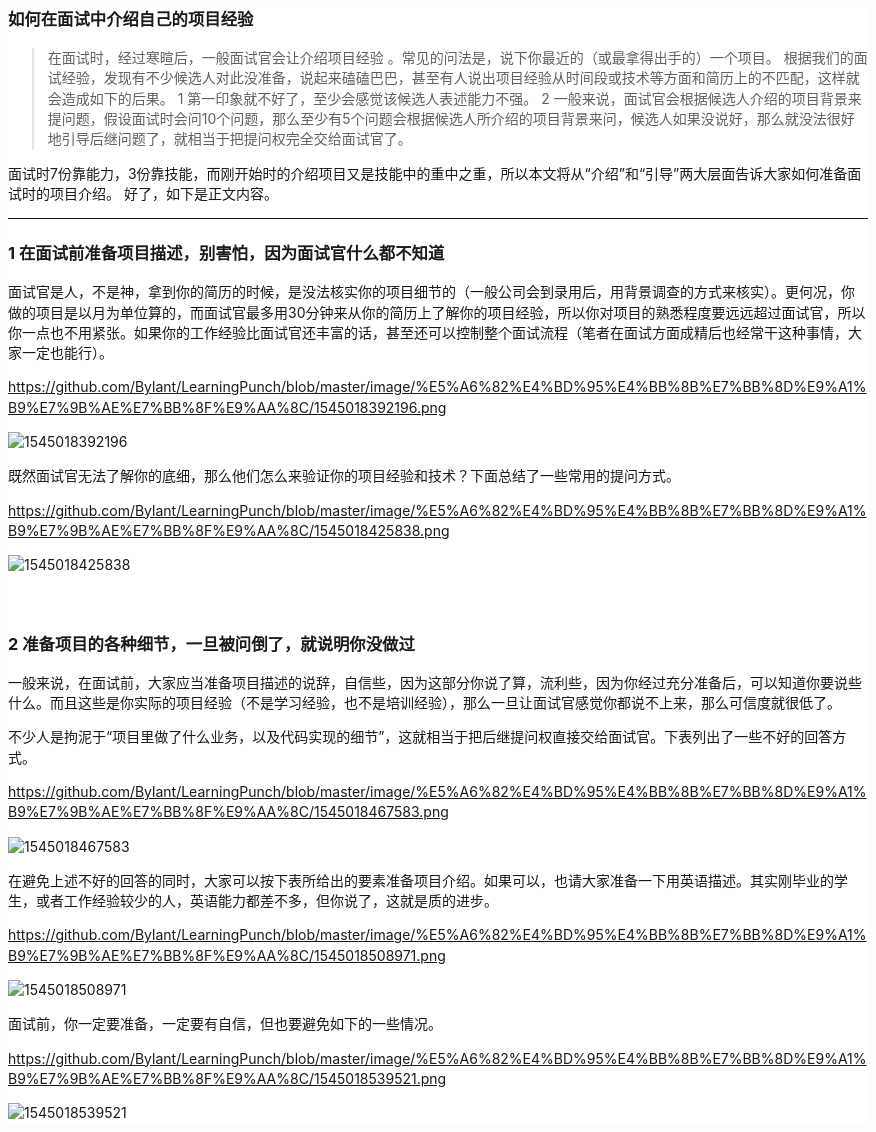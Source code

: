 ### 如何在面试中介绍自己的项目经验
> 在面试时，经过寒暄后，一般面试官会让介绍项目经验 。常见的问法是，说下你最近的（或最拿得出手的）一个项目。
> 根据我们的面试经验，发现有不少候选人对此没准备，说起来磕磕巴巴，甚至有人说出项目经验从时间段或技术等方面和简历上的不匹配，这样就会造成如下的后果。
>  1 第一印象就不好了，至少会感觉该候选人表述能力不强。
>  2 一般来说，面试官会根据候选人介绍的项目背景来提问题，假设面试时会问10个问题，那么至少有5个问题会根据候选人所介绍的项目背景来问，候选人如果没说好，那么就没法很好地引导后继问题了，就相当于把提问权完全交给面试官了。

面试时7份靠能力，3份靠技能，而刚开始时的介绍项目又是技能中的重中之重，所以本文将从“介绍”和“引导”两大层面告诉大家如何准备面试时的项目介绍。
好了，如下是正文内容。

-------------------------------------------------------------------------------------------------

### 1 在面试前准备项目描述，别害怕，因为面试官什么都不知道
面试官是人，不是神，拿到你的简历的时候，是没法核实你的项目细节的（一般公司会到录用后，用背景调查的方式来核实）。更何况，你做的项目是以月为单位算的，而面试官最多用30分钟来从你的简历上了解你的项目经验，所以你对项目的熟悉程度要远远超过面试官，所以你一点也不用紧张。如果你的工作经验比面试官还丰富的话，甚至还可以控制整个面试流程（笔者在面试方面成精后也经常干这种事情，大家一定也能行）。

https://github.com/Bylant/LearningPunch/blob/master/image/%E5%A6%82%E4%BD%95%E4%BB%8B%E7%BB%8D%E9%A1%B9%E7%9B%AE%E7%BB%8F%E9%AA%8C/1545018392196.png

![1545018392196](C:\Users\DELL\AppData\Roaming\Typora\typora-user-images\1545018392196.png)



既然面试官无法了解你的底细，那么他们怎么来验证你的项目经验和技术？下面总结了一些常用的提问方式。

https://github.com/Bylant/LearningPunch/blob/master/image/%E5%A6%82%E4%BD%95%E4%BB%8B%E7%BB%8D%E9%A1%B9%E7%9B%AE%E7%BB%8F%E9%AA%8C/1545018425838.png

![1545018425838](C:\Users\DELL\AppData\Roaming\Typora\typora-user-images\1545018425838.png)

​         

### 2  准备项目的各种细节，一旦被问倒了，就说明你没做过
​       一般来说，在面试前，大家应当准备项目描述的说辞，自信些，因为这部分你说了算，流利些，因为你经过充分准备后，可以知道你要说些什么。而且这些是你实际的项目经验（不是学习经验，也不是培训经验），那么一旦让面试官感觉你都说不上来，那么可信度就很低了。

不少人是拘泥于“项目里做了什么业务，以及代码实现的细节”，这就相当于把后继提问权直接交给面试官。下表列出了一些不好的回答方式。

https://github.com/Bylant/LearningPunch/blob/master/image/%E5%A6%82%E4%BD%95%E4%BB%8B%E7%BB%8D%E9%A1%B9%E7%9B%AE%E7%BB%8F%E9%AA%8C/1545018467583.png

![1545018467583](C:\Users\DELL\AppData\Roaming\Typora\typora-user-images\1545018467583.png)

在避免上述不好的回答的同时，大家可以按下表所给出的要素准备项目介绍。如果可以，也请大家准备一下用英语描述。其实刚毕业的学生，或者工作经验较少的人，英语能力都差不多，但你说了，这就是质的进步。      

https://github.com/Bylant/LearningPunch/blob/master/image/%E5%A6%82%E4%BD%95%E4%BB%8B%E7%BB%8D%E9%A1%B9%E7%9B%AE%E7%BB%8F%E9%AA%8C/1545018508971.png

![1545018508971](C:\Users\DELL\AppData\Roaming\Typora\typora-user-images\1545018508971.png)

面试前，你一定要准备，一定要有自信，但也要避免如下的一些情况。     

https://github.com/Bylant/LearningPunch/blob/master/image/%E5%A6%82%E4%BD%95%E4%BB%8B%E7%BB%8D%E9%A1%B9%E7%9B%AE%E7%BB%8F%E9%AA%8C/1545018539521.png

![1545018539521](C:\Users\DELL\AppData\Roaming\Typora\typora-user-images\1545018539521.png)
